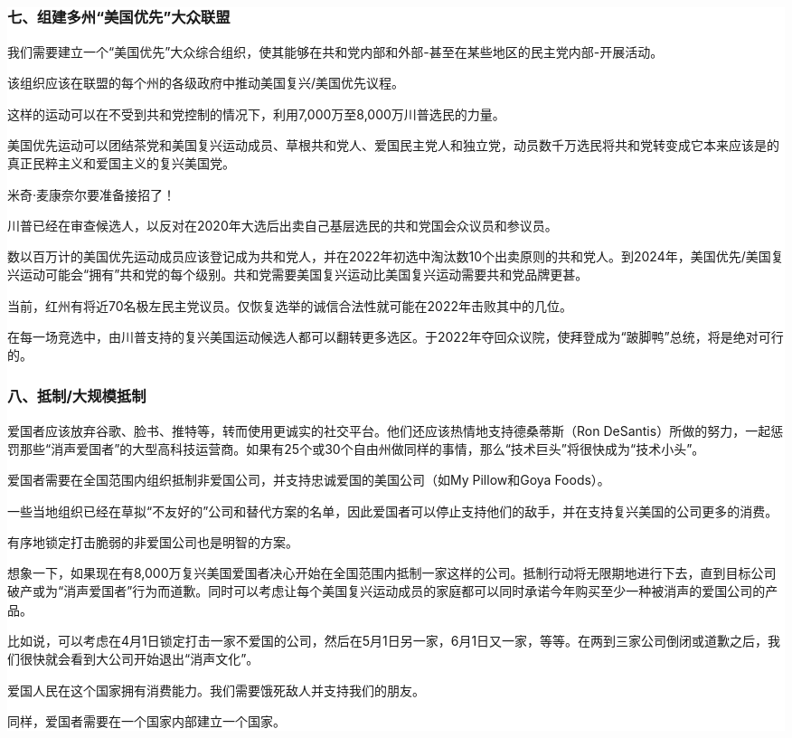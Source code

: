  </p>
 <h3>
  七、组建多州“美国优先”大众联盟
 </h3>
 <p>
  我们需要建立一个“美国优先”大众综合组织，使其能够在共和党内部和外部-甚至在某些地区的民主党内部-开展活动。
 </p>
 <div class="AD_Embed__Wrap-sc-1xslmin-0 igMuqX module desktop">
  <div>
  </div>
 </div>
 <p>
  该组织应该在联盟的每个州的各级政府中推动美国复兴/美国优先议程。
 </p>
 <p>
  这样的运动可以在不受到共和党控制的情况下，利用7,000万至8,000万川普选民的力量。
 </p>
 <p>
  美国优先运动可以团结茶党和美国复兴运动成员、草根共和党人、爱国民主党人和独立党，动员数千万选民将共和党转变成它本来应该是的真正民粹主义和爱国主义的复兴美国党。
 </p>
 <p>
  米奇·麦康奈尔要准备接招了！
 </p>
 <p>
  川普已经在审查候选人，以反对在2020年大选后出卖自己基层选民的共和党国会众议员和参议员。
 </p>
 <p>
  数以百万计的美国优先运动成员应该登记成为共和党人，并在2022年初选中淘汰数10个出卖原则的共和党人。到2024年，美国优先/美国复兴运动可能会“拥有”共和党的每个级别。共和党需要美国复兴运动比美国复兴运动需要共和党品牌更甚。
 </p>
 <p>
  当前，红州有将近70名极左民主党议员。仅恢复选举的诚信合法性就可能在2022年击败其中的几位。
 </p>
 <p>
  在每一场竞选中，由川普支持的复兴美国运动候选人都可以翻转更多选区。于2022年夺回众议院，使拜登成为“跛脚鸭”总统，将是绝对可行的。
 </p>
 <h3>
  八、抵制/大规模抵制
 </h3>
 <p>
  爱国者应该放弃谷歌、脸书、推特等，转而使用更诚实的社交平台。他们还应该热情地支持德桑蒂斯（Ron DeSantis）所做的努力，一起惩罚那些“消声爱国者”的大型高科技运营商。如果有25个或30个自由州做同样的事情，那么“技术巨头”将很快成为“技术小头”。
 </p>
 <p>
  爱国者需要在全国范围内组织抵制非爱国公司，并支持忠诚爱国的美国公司（如My Pillow和Goya Foods）。
 </p>
 <p>
  一些当地组织已经在草拟“不友好的”公司和替代方案的名单，因此爱国者可以停止支持他们的敌手，并在支持复兴美国的公司更多的消费。
 </p>
 <p>
  有序地锁定打击脆弱的非爱国公司也是明智的方案。
 </p>
 <p>
  想象一下，如果现在有8,000万复兴美国爱国者决心开始在全国范围内抵制一家这样的公司。抵制行动将无限期地进行下去，直到目标公司破产或为“消声爱国者”行为而道歉。同时可以考虑让每个美国复兴运动成员的家庭都可以同时承诺今年购买至少一种被消声的爱国公司的产品。
 </p>
 <p>
  比如说，可以考虑在4月1日锁定打击一家不爱国的公司，然后在5月1日另一家，6月1日又一家，等等。在两到三家公司倒闭或道歉之后，我们很快就会看到大公司开始退出“消声文化”。
 </p>
 <p>
  爱国人民在这个国家拥有消费能力。我们需要饿死敌人并支持我们的朋友。
 </p>
 <p>
  同样，爱国者需要在一个国家内部建立一个国家。